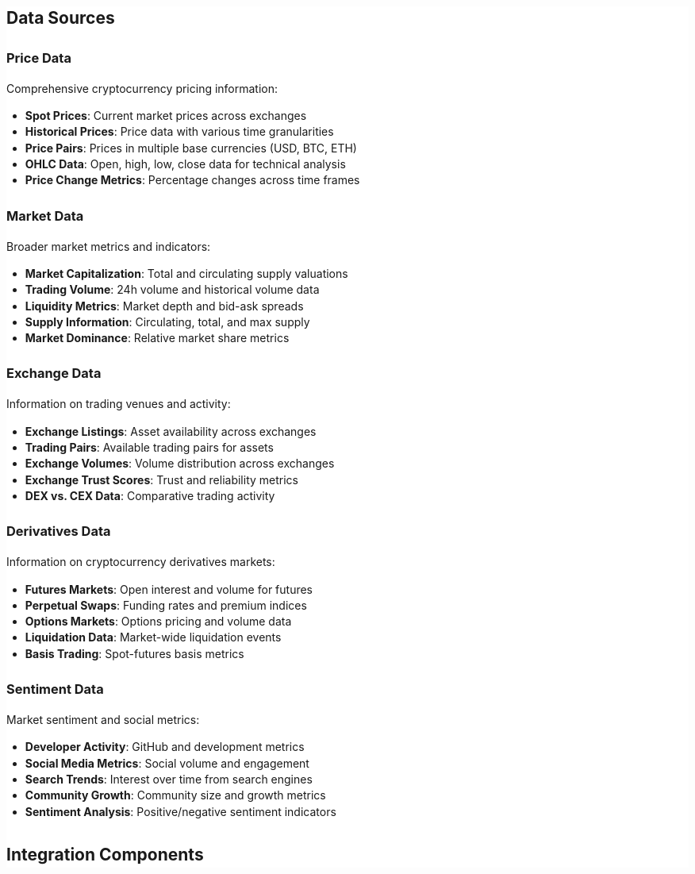 ## Data Sources

### Price Data

Comprehensive cryptocurrency pricing information:

- **Spot Prices**: Current market prices across exchanges
- **Historical Prices**: Price data with various time granularities
- **Price Pairs**: Prices in multiple base currencies (USD, BTC, ETH)
- **OHLC Data**: Open, high, low, close data for technical analysis
- **Price Change Metrics**: Percentage changes across time frames

### Market Data

Broader market metrics and indicators:

- **Market Capitalization**: Total and circulating supply valuations
- **Trading Volume**: 24h volume and historical volume data
- **Liquidity Metrics**: Market depth and bid-ask spreads
- **Supply Information**: Circulating, total, and max supply
- **Market Dominance**: Relative market share metrics

### Exchange Data

Information on trading venues and activity:

- **Exchange Listings**: Asset availability across exchanges
- **Trading Pairs**: Available trading pairs for assets
- **Exchange Volumes**: Volume distribution across exchanges
- **Exchange Trust Scores**: Trust and reliability metrics
- **DEX vs. CEX Data**: Comparative trading activity

### Derivatives Data

Information on cryptocurrency derivatives markets:

- **Futures Markets**: Open interest and volume for futures
- **Perpetual Swaps**: Funding rates and premium indices
- **Options Markets**: Options pricing and volume data
- **Liquidation Data**: Market-wide liquidation events
- **Basis Trading**: Spot-futures basis metrics

### Sentiment Data

Market sentiment and social metrics:

- **Developer Activity**: GitHub and development metrics
- **Social Media Metrics**: Social volume and engagement
- **Search Trends**: Interest over time from search engines
- **Community Growth**: Community size and growth metrics
- **Sentiment Analysis**: Positive/negative sentiment indicators

## Integration Components

